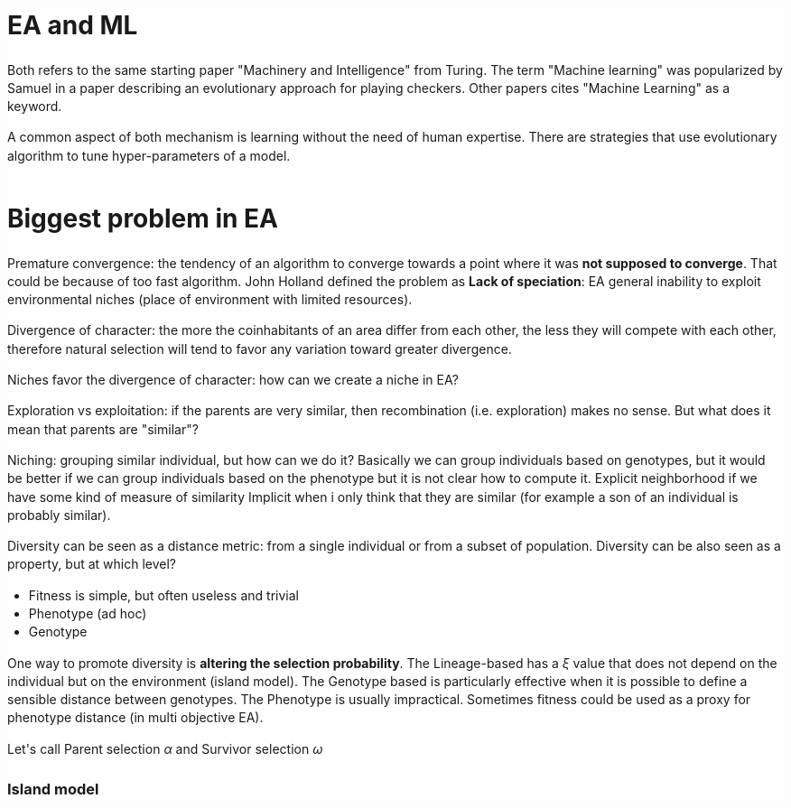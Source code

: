 
# EA and ML

Both refers to the same starting paper "Machinery and Intelligence" from Turing.
The term "Machine learning" was popularized by Samuel in a paper describing an evolutionary approach for playing checkers.
Other papers cites "Machine Learning" as a keyword.

A common aspect of both mechanism is learning without the need of human expertise.
There are strategies that use evolutionary algorithm to tune hyper-parameters of a model.

# Biggest problem in EA

Premature convergence: the tendency of an algorithm to converge towards a point where it was **not supposed to converge**. That could be because of too fast algorithm.
John Holland defined the problem as **Lack of speciation**: EA general inability to exploit environmental niches (place of environment with limited resources).

Divergence of character: the more the coinhabitants of an area differ from each other, the less they will compete with each other, therefore natural selection will tend to favor any variation toward greater divergence.

Niches favor the divergence of character: how can we create a niche in EA?

Exploration vs exploitation: if the parents are very similar, then recombination (i.e. exploration) makes no sense. But what does it mean that parents are "similar"?

Niching: grouping similar individual, but how can we do it? Basically we can group individuals based on genotypes, but it would be better if we can group individuals based on the phenotype but it is not clear how to compute it.
Explicit neighborhood if we have some kind of measure of similarity
Implicit when i only think that they are similar (for example a son of an individual is probably similar).

Diversity can be seen as a distance metric: from a single individual or from a subset of population.
Diversity can be also seen as a property, but at which level?
- Fitness is simple, but often useless and trivial
- Phenotype (ad hoc)
- Genotype

One way to promote diversity is **altering the selection probability**.
The Lineage-based has a $\xi$ value that does not depend on the individual but on the environment (island model).
The Genotype based is particularly effective when it is possible to define a sensible distance between genotypes.
The Phenotype is usually impractical. Sometimes fitness could be used as a proxy for phenotype distance (in multi objective EA).

Let's call Parent selection $\alpha$ and Survivor selection $\omega$

### Island model
